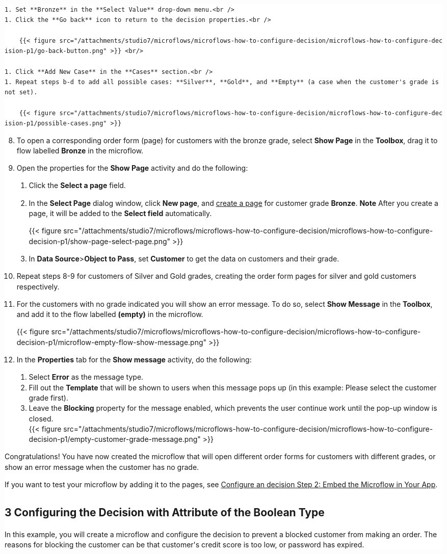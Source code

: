     1. Set **Bronze** in the **Select Value** drop-down menu.<br />
    1. Click the **Go back** icon to return to the decision properties.<br />

        {{< figure src="/attachments/studio7/microflows/microflows-how-to-configure-decision/microflows-how-to-configure-decision-p1/go-back-button.png" >}} <br/>

    1. Click **Add New Case** in the **Cases** section.<br />
    1. Repeat steps b-d to add all possible cases: **Silver**, **Gold**, and **Empty** (a case when the customer's grade is not set). 

        {{< figure src="/attachments/studio7/microflows/microflows-how-to-configure-decision/microflows-how-to-configure-decision-p1/possible-cases.png" >}} 

8. To open a corresponding order form (page) for customers with the bronze grade, select **Show Page** in the **Toolbox**, drag it to flow labelled **Bronze** in the microflow. 
9. Open the properties for the **Show Page** activity and do the following:<br />
    1. Click the **Select a page** field.<br />
    1. In the **Select Page** dialog window, click **New page**, and [create a page](/studio7/page-editor/) for customer grade **Bronze**. 
    **Note** After you create a page, it will be added to the **Select field** automatically.<br />

        {{< figure src="/attachments/studio7/microflows/microflows-how-to-configure-decision/microflows-how-to-configure-decision-p1/show-page-select-page.png" >}} <br />

    1. In **Data Source**>**Object to Pass**, set **Customer** to get the data on customers and their grade. 
10. Repeat steps 8-9 for customers of Silver and Gold grades, creating the order form pages for silver and gold customers respectively.
11. For the customers with no grade indicated you will show an error message. To do so, select **Show Message** in the **Toolbox**, and add it to the flow labelled **(empty)** in the microflow. 

    {{< figure src="/attachments/studio7/microflows/microflows-how-to-configure-decision/microflows-how-to-configure-decision-p1/microflow-empty-flow-show-message.png" >}}

12. In the **Properties** tab for the **Show message** activity, do the following:<br />
    1. Select **Error** as the message type.<br />
    1. Fill out the **Template** that will be shown to users when this message pops up (in this example: Please select the customer grade first).<br />
    1. Leave the **Blocking** property for the message enabled, which prevents the user continue work until the pop-up window is closed.  
        {{< figure src="/attachments/studio7/microflows/microflows-how-to-configure-decision/microflows-how-to-configure-decision-p1/empty-customer-grade-message.png" >}}

Congratulations! You have now created the microflow that will open different order forms for customers with different grades, or show an error message when the customer has no grade.

If you want to test your microflow by adding it to the pages, see [Configure an decision Step 2: Embed the Microflow in Your App](/studio7/microflows-how-to-configure-decision-p2/).

## 3 Configuring the Decision with Attribute of the Boolean Type  

In this example, you will create a microflow and configure the decision to prevent a blocked customer from making an order. The reasons for blocking the customer can be that customer's credit score is too low, or password has expired. 
